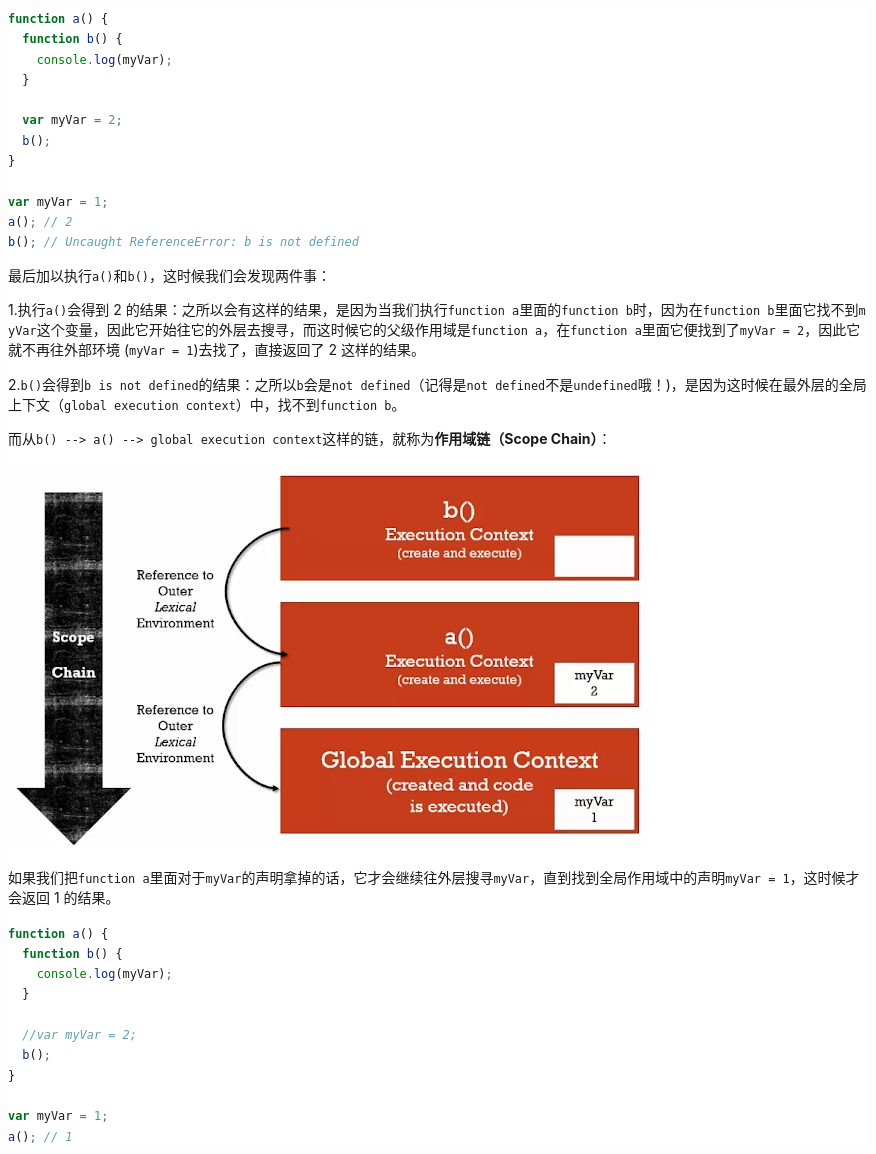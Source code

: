 ```javascript
function a() {
  function b() {
    console.log(myVar);
  }

  var myVar = 2;
  b();
}

var myVar = 1;
a(); // 2
b(); // Uncaught ReferenceError: b is not defined
```

最后加以执行`a()`和`b()`，这时候我们会发现两件事：

1.执行`a()`会得到 2 的结果：之所以会有这样的结果，是因为当我们执行`function a`里面的`function b`时，因为在`function b`里面它找不到`myVar`这个变量，因此它开始往它的外层去搜寻，而这时候它的父级作用域是`function a`，在`function a`里面它便找到了`myVar = 2`，因此它就不再往外部环境 (`myVar = 1`)去找了，直接返回了 2 这样的结果。

2.`b()`会得到`b is not defined`的结果：之所以`b`会是`not defined`（记得是`not defined`不是`undefined`哦！)，是因为这时候在最外层的全局上下文（`global execution context`）中，找不到`function b`。

而从`b() --> a() --> global execution context`这样的链，就称为**作用域链（Scope Chain）**：

![](../static/assets/scopechain/2.jpg)

如果我们把`function a`里面对于`myVar`的声明拿掉的话，它才会继续往外层搜寻`myVar`，直到找到全局作用域中的声明`myVar = 1`，这时候才会返回 1 的结果。

```javascript
function a() {
  function b() {
    console.log(myVar);
  }

  //var myVar = 2;
  b();
}

var myVar = 1;
a(); // 1
```
